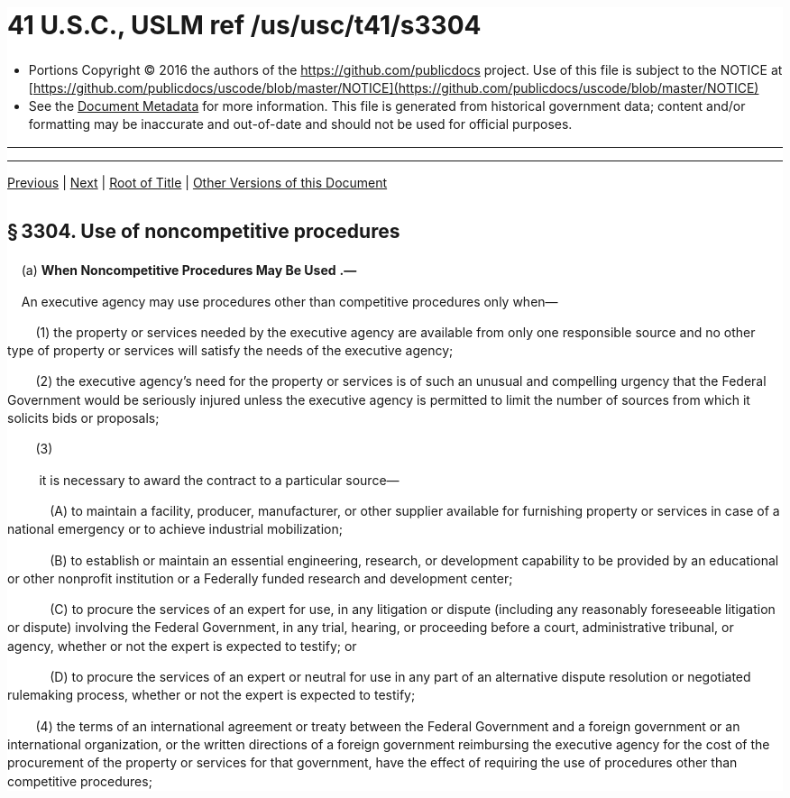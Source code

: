 ---
---

# 41 U.S.C., USLM ref /us/usc/t41/s3304

* Portions Copyright © 2016 the authors of the https://github.com/publicdocs project.
  Use of this file is subject to the NOTICE at [https://github.com/publicdocs/uscode/blob/master/NOTICE](https://github.com/publicdocs/uscode/blob/master/NOTICE)
* See the [Document Metadata](././../../../../../..//README.md) for more information.
  This file is generated from historical government data; content and/or formatting may be inaccurate and out-of-date and should not be used for official purposes.

----------
----------

[Previous](./../../../../../..//us/usc/t41/stI/dC/ch33/m__us_usc_t41_s3303.md) | [Next](./../../../../../..//us/usc/t41/stI/dC/ch33/m__us_usc_t41_s3305.md) | [Root of Title](./../../../../../../) | [Other Versions of this Document](https://publicdocs.github.io/go/links?ns=uslm&ref=%2Fus%2Fusc%2Ft41%2Fs3304)

## § 3304. Use of noncompetitive procedures

    (a)  __When Noncompetitive Procedures May Be Used__  __.—__ 

    An executive agency may use procedures other than competitive procedures only when—

        (1) the property or services needed by the executive agency are available from only one responsible source and no other type of property or services will satisfy the needs of the executive agency;

        (2) the executive agency’s need for the property or services is of such an unusual and compelling urgency that the Federal Government would be seriously injured unless the executive agency is permitted to limit the number of sources from which it solicits bids or proposals;

        (3)

         it is necessary to award the contract to a particular source—

            (A) to maintain a facility, producer, manufacturer, or other supplier available for furnishing property or services in case of a national emergency or to achieve industrial mobilization;

            (B) to establish or maintain an essential engineering, research, or development capability to be provided by an educational or other nonprofit institution or a Federally funded research and development center;

            (C) to procure the services of an expert for use, in any litigation or dispute (including any reasonably foreseeable litigation or dispute) involving the Federal Government, in any trial, hearing, or proceeding before a court, administrative tribunal, or agency, whether or not the expert is expected to testify; or

            (D) to procure the services of an expert or neutral for use in any part of an alternative dispute resolution or negotiated rulemaking process, whether or not the expert is expected to testify;

        (4) the terms of an international agreement or treaty between the Federal Government and a foreign government or an international organization, or the written directions of a foreign government reimbursing the executive agency for the cost of the procurement of the property or services for that government, have the effect of requiring the use of procedures other than competitive procedures;
